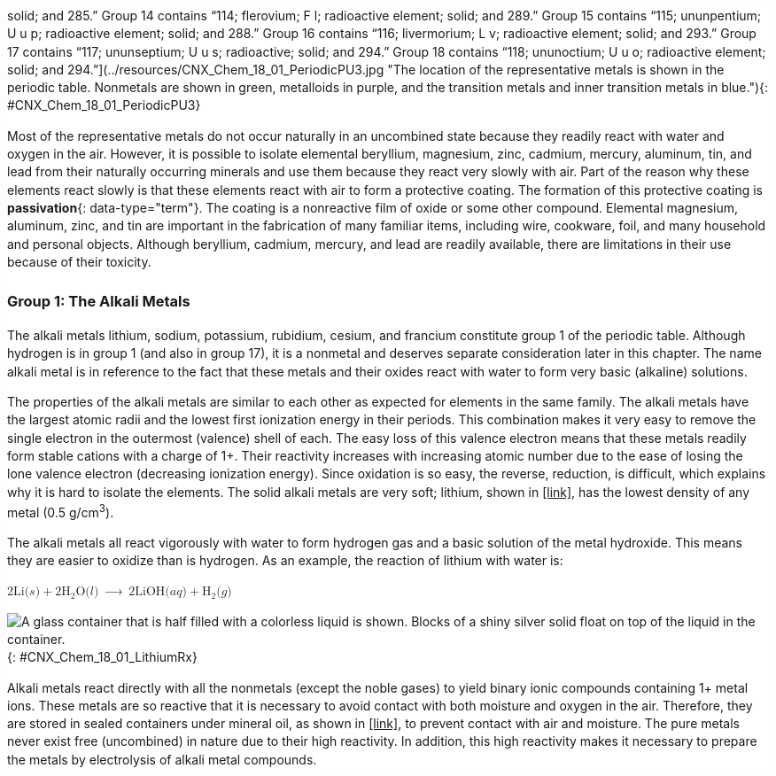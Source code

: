 solid; and 285.&#x201D; Group 14 contains &#x201C;114; flerovium; F l; radioactive element; solid; and 289.&#x201D; Group 15 contains &#x201C;115; ununpentium; U u p; radioactive element; solid; and 288.&#x201D; Group 16 contains &#x201C;116; livermorium; L v; radioactive element; solid; and 293.&#x201D; Group 17 contains &#x201C;117; ununseptium; U u s; radioactive; solid; and 294.&#x201D; Group 18 contains &#x201C;118; ununoctium; U u o; radioactive element; solid; and 294.&#x201D;](../resources/CNX_Chem_18_01_PeriodicPU3.jpg "The location of the representative metals is shown in the periodic table. Nonmetals are shown in green, metalloids in purple, and the transition metals and inner transition metals in blue."){: #CNX_Chem_18_01_PeriodicPU3}

Most of the representative metals do not occur naturally in an uncombined state because they readily react with water and oxygen in the air. However, it is possible to isolate elemental beryllium, magnesium, zinc, cadmium, mercury, aluminum, tin, and lead from their naturally occurring minerals and use them because they react very slowly with air. Part of the reason why these elements react slowly is that these elements react with air to form a protective coating. The formation of this protective coating is **passivation**{: data-type="term"}. The coating is a nonreactive film of oxide or some other compound. Elemental magnesium, aluminum, zinc, and tin are important in the fabrication of many familiar items, including wire, cookware, foil, and many household and personal objects. Although beryllium, cadmium, mercury, and lead are readily available, there are limitations in their use because of their toxicity.

### Group 1: The Alkali Metals

The alkali metals lithium, sodium, potassium, rubidium, cesium, and francium constitute group 1 of the periodic table. Although hydrogen is in group 1 (and also in group 17), it is a nonmetal and deserves separate consideration later in this chapter. The name alkali metal is in reference to the fact that these metals and their oxides react with water to form very basic (alkaline) solutions.

The properties of the alkali metals are similar to each other as expected for elements in the same family. The alkali metals have the largest atomic radii and the lowest first ionization energy in their periods. This combination makes it very easy to remove the single electron in the outermost (valence) shell of each. The easy loss of this valence electron means that these metals readily form stable cations with a charge of 1+. Their reactivity increases with increasing atomic number due to the ease of losing the lone valence electron (decreasing ionization energy). Since oxidation is so easy, the reverse, reduction, is difficult, which explains why it is hard to isolate the elements. The solid alkali metals are very soft; lithium, shown in [\[link\]](#CNX_Chem_18_01_LithiumRx), has the lowest density of any metal (0.5 g/cm<sup>3</sup>).

The alkali metals all react vigorously with water to form hydrogen gas and a basic solution of the metal hydroxide. This means they are easier to oxidize than is hydrogen. As an example, the reaction of lithium with water is:

<div data-type="equation">
<math xmlns="http://www.w3.org/1998/Math/MathML"><mrow><mtext>2Li</mtext><mo stretchy="false">(</mo><mi>s</mi><mo stretchy="false">)</mo><mo>+</mo><msub><mrow><mtext>2H</mtext></mrow><mn>2</mn></msub><mtext>O</mtext><mo stretchy="false">(</mo><mi>l</mi><mo stretchy="false">)</mo><mspace width="0.2em" /><mo stretchy="false">⟶</mo><mspace width="0.2em" /><mtext>2LiOH</mtext><mo stretchy="false">(</mo><mi>a</mi><mi>q</mi><mo stretchy="false">)</mo><mo>+</mo><msub><mtext>H</mtext><mn>2</mn></msub><mo stretchy="false">(</mo><mi>g</mi><mo stretchy="false">)</mo></mrow></math>
</div>

 ![A glass container that is half filled with a colorless liquid is shown. Blocks of a shiny silver solid float on top of the liquid in the container.](../resources/CNX_Chem_18_01_LithiumRx.jpg "Lithium floats in paraffin oil because its density is less than the density of paraffin oil."){: #CNX_Chem_18_01_LithiumRx}

Alkali metals react directly with all the nonmetals (except the noble gases) to yield binary ionic compounds containing 1+ metal ions. These metals are so reactive that it is necessary to avoid contact with both moisture and oxygen in the air. Therefore, they are stored in sealed containers under mineral oil, as shown in [\[link\]](#CNX_Chem_18_01_AlkMetStor), to prevent contact with air and moisture. The pure metals never exist free (uncombined) in nature due to their high reactivity. In addition, this high reactivity makes it necessary to prepare the metals by electrolysis of alkali metal compounds.


[1]: http://openstaxcollege.org/l/16alkalih2o
[2]: http://openstaxcollege.org/l/16aluminumhg
